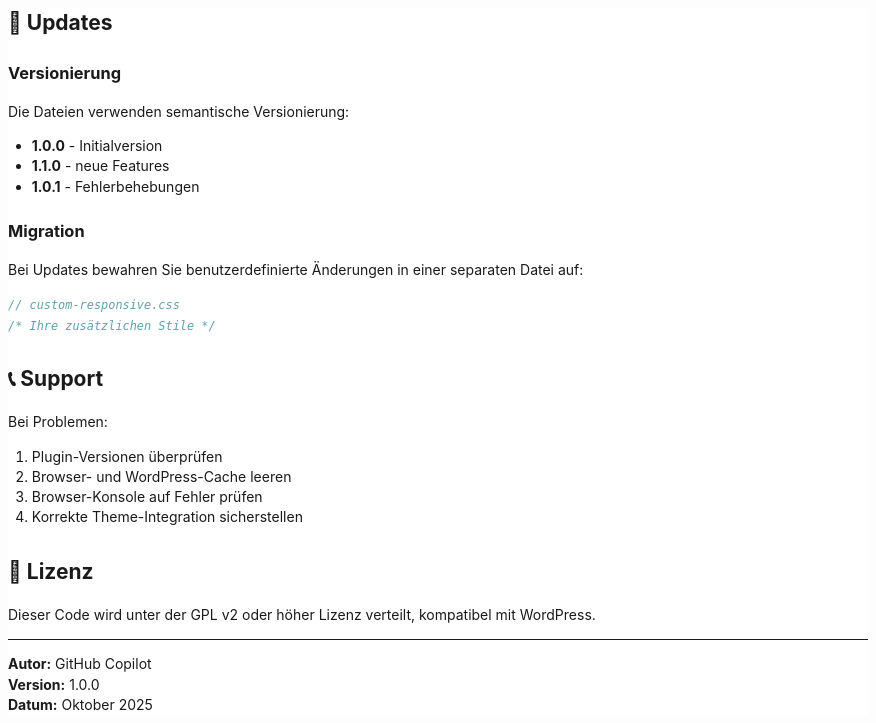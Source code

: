 ## 🔄 Updates

### Versionierung

Die Dateien verwenden semantische Versionierung:
- **1.0.0** - Initialversion
- **1.1.0** - neue Features  
- **1.0.1** - Fehlerbehebungen

### Migration

Bei Updates bewahren Sie benutzerdefinierte Änderungen in einer separaten Datei auf:

```php
// custom-responsive.css
/* Ihre zusätzlichen Stile */
```

## 📞 Support

Bei Problemen:

1. Plugin-Versionen überprüfen
2. Browser- und WordPress-Cache leeren
3. Browser-Konsole auf Fehler prüfen
4. Korrekte Theme-Integration sicherstellen

## 📄 Lizenz

Dieser Code wird unter der GPL v2 oder höher Lizenz verteilt, kompatibel mit WordPress.

---

**Autor:** GitHub Copilot  
**Version:** 1.0.0  
**Datum:** Oktober 2025